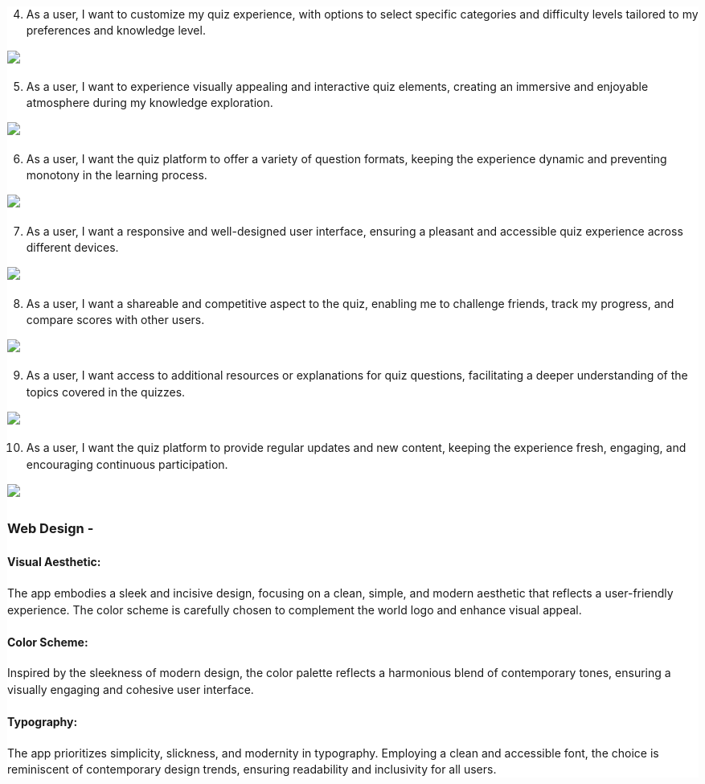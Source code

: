 4. As a user, I want to customize my quiz experience, with options to select specific categories and difficulty levels tailored to my preferences and knowledge level.

![](screenshot)

5. As a user, I want to experience visually appealing and interactive quiz elements, creating an immersive and enjoyable atmosphere during my knowledge exploration.

![](screenshot)

6. As a user, I want the quiz platform to offer a variety of question formats, keeping the experience dynamic and preventing monotony in the learning process.

![](screenshot)

7. As a user, I want a responsive and well-designed user interface, ensuring a pleasant and accessible quiz experience across different devices.

![](screenshot)

8. As a user, I want a shareable and competitive aspect to the quiz, enabling me to challenge friends, track my progress, and compare scores with other users.

![](screenshot)

9. As a user, I want access to additional resources or explanations for quiz questions, facilitating a deeper understanding of the topics covered in the quizzes.

![](screenshot)

10. As a user, I want the quiz platform to provide regular updates and new content, keeping the experience fresh, engaging, and encouraging continuous participation.

![](screenshot)

### Web Design -

#### Visual Aesthetic:

The app embodies a sleek and incisive design, focusing on a clean, simple, and modern aesthetic that reflects a user-friendly experience. The color scheme is carefully chosen to complement the world logo and enhance visual appeal.

#### Color Scheme:

Inspired by the sleekness of modern design, the color palette reflects a harmonious blend of contemporary tones, ensuring a visually engaging and cohesive user interface.

#### Typography:

The app prioritizes simplicity, slickness, and modernity in typography. Employing a clean and accessible font, the choice is reminiscent of contemporary design trends, ensuring readability and inclusivity for all users.

